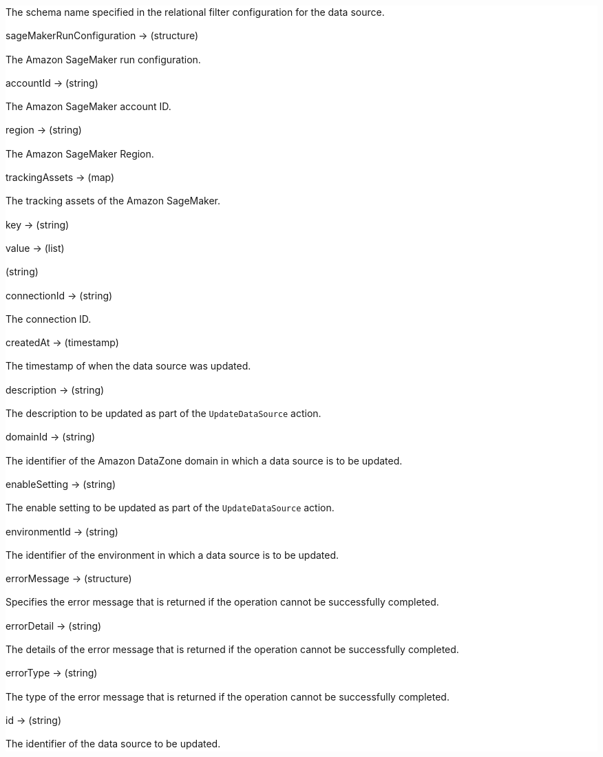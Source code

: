 The schema name specified in the relational filter configuration for the data source.

sageMakerRunConfiguration -> (structure)

The Amazon SageMaker run configuration.

accountId -> (string)

The Amazon SageMaker account ID.

region -> (string)

The Amazon SageMaker Region.

trackingAssets -> (map)

The tracking assets of the Amazon SageMaker.

key -> (string)

value -> (list)

(string)

connectionId -> (string)

The connection ID.

createdAt -> (timestamp)

The timestamp of when the data source was updated.

description -> (string)

The description to be updated as part of the `UpdateDataSource` action.

domainId -> (string)

The identifier of the Amazon DataZone domain in which a data source is to be updated.

enableSetting -> (string)

The enable setting to be updated as part of the `UpdateDataSource` action.

environmentId -> (string)

The identifier of the environment in which a data source is to be updated.

errorMessage -> (structure)

Specifies the error message that is returned if the operation cannot be successfully completed.

errorDetail -> (string)

The details of the error message that is returned if the operation cannot be successfully completed.

errorType -> (string)

The type of the error message that is returned if the operation cannot be successfully completed.

id -> (string)

The identifier of the data source to be updated.
